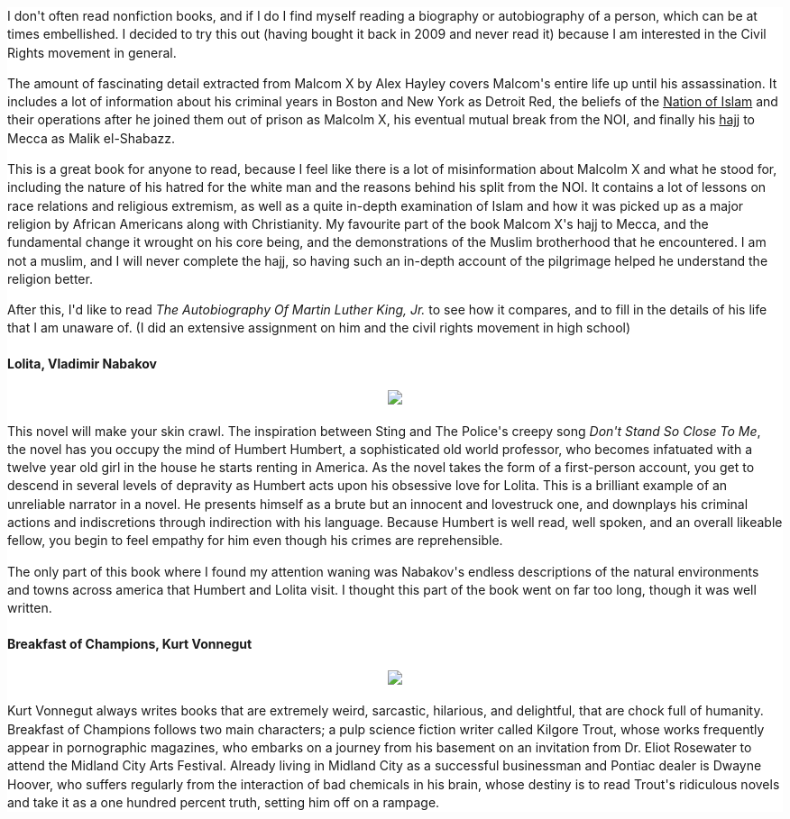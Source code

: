 I don't often read nonfiction books, and if I do I find myself reading a biography or autobiography of a person, which can be at times embellished. I decided to try this out (having bought it back in 2009 and never read it) because I am interested in the Civil Rights movement in general.

The amount of fascinating detail extracted from Malcom X by Alex Hayley covers Malcom's entire life up until his assassination. It includes a lot of information about his criminal years in Boston and New York as Detroit Red, the beliefs of the [Nation of Islam](https://en.wikipedia.org/wiki/Nation_of_Islam) and their operations after he joined them out of prison as Malcolm X, his eventual mutual break from the NOI, and finally his [hajj](https://en.wikipedia.org/wiki/Hajj) to Mecca as Malik el-Shabazz.

This is a great book for anyone to read, because I feel like there is a lot of misinformation about Malcolm X and what he stood for, including the nature of his hatred for the white man and the reasons behind his split from the NOI. It contains a lot of lessons on race relations and religious extremism, as well as a quite in-depth examination of Islam and how it was picked up as a major religion by African Americans along with Christianity. My favourite part of the book Malcom X's hajj to Mecca, and the fundamental change it wrought on his core being, and the demonstrations of the Muslim brotherhood that he encountered. I am not a muslim, and I will never complete the hajj, so having such an in-depth account of the pilgrimage helped he understand the religion better.

After this, I'd like to read _The Autobiography Of Martin Luther King, Jr._ to see how it compares, and to fill in the details of his life that I am unaware of. (I did an extensive assignment on him and the civil rights movement in high school)

#### Lolita, Vladimir Nabakov

<div style="text-align: center;">
    <img src="http://i.imgur.com/KWE0dyy.jpg" />
</div>

This novel will make your skin crawl. The inspiration between Sting and The Police's creepy song _Don't Stand So Close To Me_, the novel has you occupy the mind of Humbert Humbert, a sophisticated old world professor, who becomes infatuated with a twelve year old girl in the house he starts renting in America. As the novel takes the form of a first-person account, you get to descend in several levels of depravity as Humbert acts upon his obsessive love for Lolita. This is a brilliant example of an unreliable narrator in a novel. He presents himself as a brute but an innocent and lovestruck one, and downplays his criminal actions and indiscretions through indirection with his language. Because Humbert is well read, well spoken, and an overall likeable fellow, you begin to feel empathy for him even though his crimes are reprehensible.

The only part of this book where I found my attention waning was Nabakov's endless descriptions of the natural environments and towns across america that Humbert and Lolita visit. I thought this part of the book went on far too long, though it was well written.

#### Breakfast of Champions, Kurt Vonnegut

<div style="text-align: center;">
    <img src="http://i.imgur.com/YjwWz6W.gif" />
</div>

Kurt Vonnegut always writes books that are extremely weird, sarcastic, hilarious, and delightful, that are chock full of humanity. Breakfast of Champions follows two main characters; a pulp science fiction writer called Kilgore Trout, whose works frequently appear in pornographic magazines, who embarks on a journey from his basement on an invitation from Dr. Eliot Rosewater to attend the Midland City Arts Festival. Already living in Midland City as a successful businessman and Pontiac dealer is Dwayne Hoover, who suffers regularly from the interaction of bad chemicals in his brain, whose destiny is to read Trout's ridiculous novels and take it as a one hundred percent truth, setting him off on a rampage.
